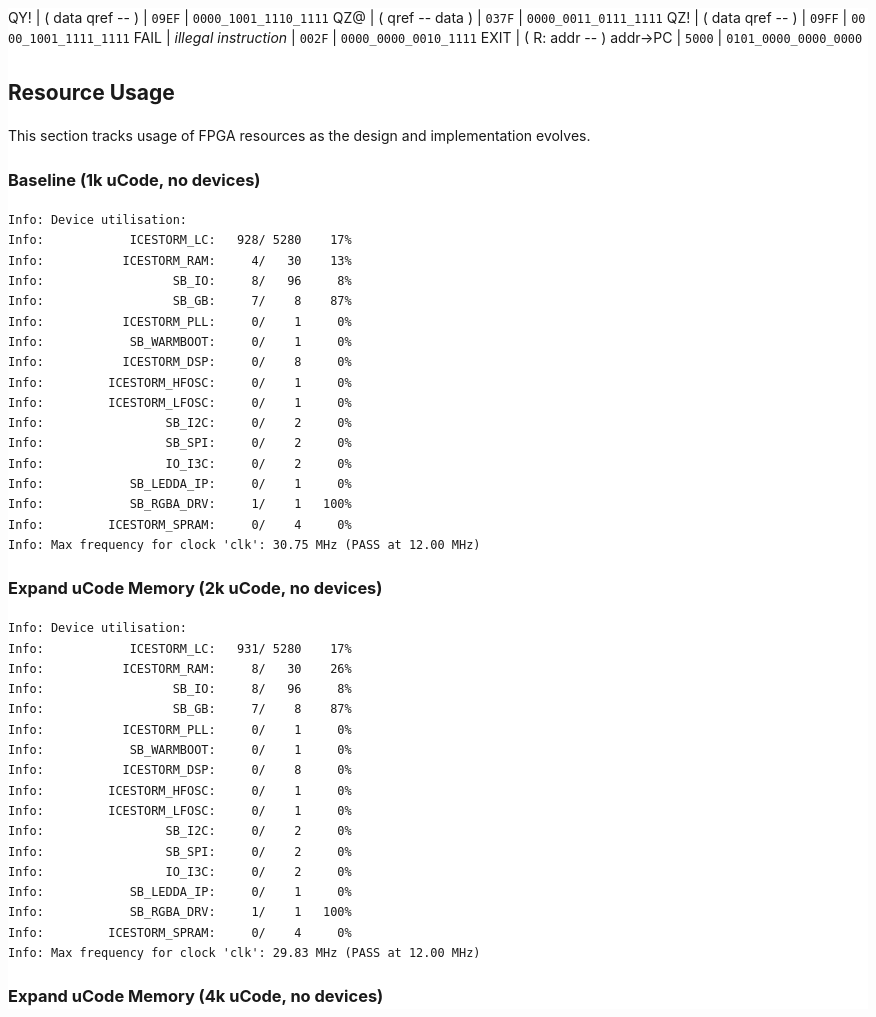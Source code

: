 QY!     | ( data qref -- )          | `09EF` | `0000_1001_1110_1111`
QZ@     | ( qref -- data )          | `037F` | `0000_0011_0111_1111`
QZ!     | ( data qref -- )          | `09FF` | `0000_1001_1111_1111`
FAIL    | _illegal instruction_     | `002F` | `0000_0000_0010_1111`
EXIT    | ( R: addr -- ) addr->PC   | `5000` | `0101_0000_0000_0000`

## Resource Usage

This section tracks usage of FPGA resources
as the design and implementation evolves.

###  Baseline (1k uCode, no devices)

    Info: Device utilisation:
    Info: 	         ICESTORM_LC:   928/ 5280    17%
    Info: 	        ICESTORM_RAM:     4/   30    13%
    Info: 	               SB_IO:     8/   96     8%
    Info: 	               SB_GB:     7/    8    87%
    Info: 	        ICESTORM_PLL:     0/    1     0%
    Info: 	         SB_WARMBOOT:     0/    1     0%
    Info: 	        ICESTORM_DSP:     0/    8     0%
    Info: 	      ICESTORM_HFOSC:     0/    1     0%
    Info: 	      ICESTORM_LFOSC:     0/    1     0%
    Info: 	              SB_I2C:     0/    2     0%
    Info: 	              SB_SPI:     0/    2     0%
    Info: 	              IO_I3C:     0/    2     0%
    Info: 	         SB_LEDDA_IP:     0/    1     0%
    Info: 	         SB_RGBA_DRV:     1/    1   100%
    Info: 	      ICESTORM_SPRAM:     0/    4     0%
    Info: Max frequency for clock 'clk': 30.75 MHz (PASS at 12.00 MHz)

### Expand uCode Memory (2k uCode, no devices)

    Info: Device utilisation:
    Info: 	         ICESTORM_LC:   931/ 5280    17%
    Info: 	        ICESTORM_RAM:     8/   30    26%
    Info: 	               SB_IO:     8/   96     8%
    Info: 	               SB_GB:     7/    8    87%
    Info: 	        ICESTORM_PLL:     0/    1     0%
    Info: 	         SB_WARMBOOT:     0/    1     0%
    Info: 	        ICESTORM_DSP:     0/    8     0%
    Info: 	      ICESTORM_HFOSC:     0/    1     0%
    Info: 	      ICESTORM_LFOSC:     0/    1     0%
    Info: 	              SB_I2C:     0/    2     0%
    Info: 	              SB_SPI:     0/    2     0%
    Info: 	              IO_I3C:     0/    2     0%
    Info: 	         SB_LEDDA_IP:     0/    1     0%
    Info: 	         SB_RGBA_DRV:     1/    1   100%
    Info: 	      ICESTORM_SPRAM:     0/    4     0%
    Info: Max frequency for clock 'clk': 29.83 MHz (PASS at 12.00 MHz)

### Expand uCode Memory (4k uCode, no devices)
